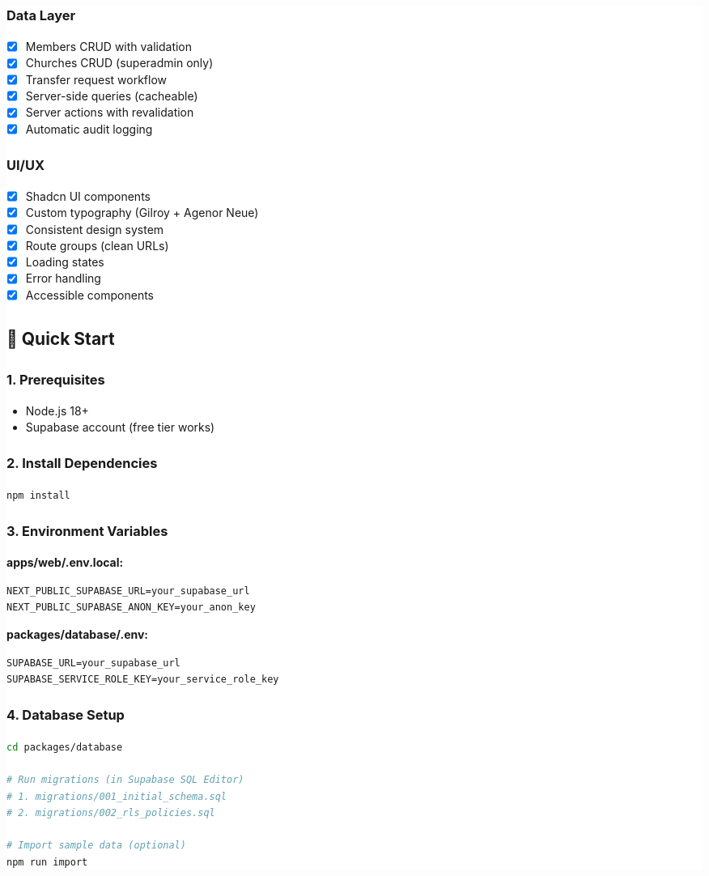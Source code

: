### Data Layer
- [x] Members CRUD with validation
- [x] Churches CRUD (superadmin only)
- [x] Transfer request workflow
- [x] Server-side queries (cacheable)
- [x] Server actions with revalidation
- [x] Automatic audit logging

### UI/UX
- [x] Shadcn UI components
- [x] Custom typography (Gilroy + Agenor Neue)
- [x] Consistent design system
- [x] Route groups (clean URLs)
- [x] Loading states
- [x] Error handling
- [x] Accessible components

## 🚦 Quick Start

### 1. Prerequisites
- Node.js 18+
- Supabase account (free tier works)

### 2. Install Dependencies
```bash
npm install
```

### 3. Environment Variables

**apps/web/.env.local:**
```env
NEXT_PUBLIC_SUPABASE_URL=your_supabase_url
NEXT_PUBLIC_SUPABASE_ANON_KEY=your_anon_key
```

**packages/database/.env:**
```env
SUPABASE_URL=your_supabase_url
SUPABASE_SERVICE_ROLE_KEY=your_service_role_key
```

### 4. Database Setup
```bash
cd packages/database

# Run migrations (in Supabase SQL Editor)
# 1. migrations/001_initial_schema.sql
# 2. migrations/002_rls_policies.sql

# Import sample data (optional)
npm run import
```

